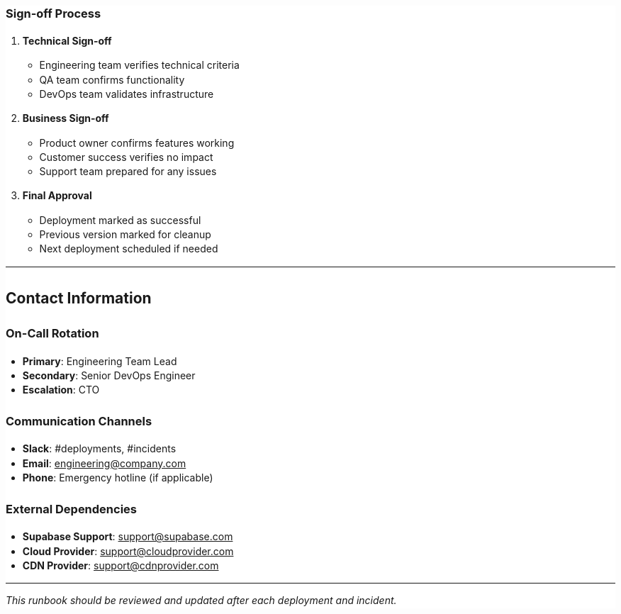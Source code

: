 ### Sign-off Process

1. **Technical Sign-off**
   - Engineering team verifies technical criteria
   - QA team confirms functionality
   - DevOps team validates infrastructure

2. **Business Sign-off**
   - Product owner confirms features working
   - Customer success verifies no impact
   - Support team prepared for any issues

3. **Final Approval**
   - Deployment marked as successful
   - Previous version marked for cleanup
   - Next deployment scheduled if needed

---

## Contact Information

### On-Call Rotation
- **Primary**: Engineering Team Lead
- **Secondary**: Senior DevOps Engineer
- **Escalation**: CTO

### Communication Channels
- **Slack**: #deployments, #incidents
- **Email**: engineering@company.com
- **Phone**: Emergency hotline (if applicable)

### External Dependencies
- **Supabase Support**: support@supabase.com
- **Cloud Provider**: support@cloudprovider.com
- **CDN Provider**: support@cdnprovider.com

---

*This runbook should be reviewed and updated after each deployment and incident.*
